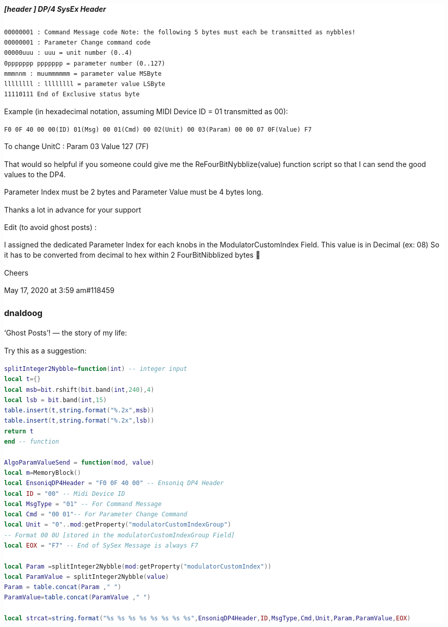 ##### [header ] DP/4 SysEx Header
```
00000001 : Command Message code Note: the following 5 bytes must each be transmitted as nybbles!
00000001 : Parameter Change command code
00000uuu : uuu = unit number (0..4)
0ppppppp ppppppp = parameter number (0..127)
mmmnnm : muummmmmm = parameter value MSByte
llllllll : llllllll = parameter value LSByte
11110111 End of Exclusive status byte
```

Example (in hexadecimal notation, assuming MIDI Device ID = 01 transmitted as 00):
```
F0 0F 40 00 00(ID) 01(Msg) 00 01(Cmd) 00 02(Unit) 00 03(Param) 00 00 07 0F(Value) F7
```

To change UnitC : Param 03 Value 127 (7F)

That would so helpful if you someone could give me the ReFourBitNybblize(value) function script so that I can send the good values to the DP4.

Parameter Index must be 2 bytes and Parameter Value must be 4 bytes long.

Thanks a lot in advance for your support


Edit
(to avoid ghost posts) :

I assigned the dedicated Parameter Index for each knobs in the ModulatorCustomIndex Field. This value is in Decimal (ex: 08) So it has to be converted from decimal to hex within 2 FourBitNibblized bytes 🙂

Cheers

May 17, 2020 at 3:59 am#118459


### dnaldoog
‘Ghost Posts’! — the story of my life:

Try this as a suggestion:
```lua
splitInteger2Nybble=function(int) -- integer input
local t={}
local msb=bit.rshift(bit.band(int,240),4)
local lsb = bit.band(int,15)
table.insert(t,string.format("%.2x",msb))
table.insert(t,string.format("%.2x",lsb))
return t
end -- function

AlgoParamValueSend = function(mod, value)
local m=MemoryBlock()
local EnsoniqDP4Header = "F0 0F 40 00" -- Ensoniq DP4 Header
local ID = "00" -- Midi Device ID
local MsgType = "01" -- For Command Message
local Cmd = "00 01"-- For Parameter Change Command
local Unit = "0"..mod:getProperty("modulatorCustomIndexGroup")
-- Format 00 0U [stored in the modulatorCustomIndexGroup Field]
local EOX = "F7" -- End of SySex Message is always F7

local Param =splitInteger2Nybble(mod:getProperty("modulatorCustomIndex"))
local ParamValue = splitInteger2Nybble(value)
Param = table.concat(Param ," ")
ParamValue=table.concat(ParamValue ," ")

local strcat=string.format("%s %s %s %s %s %s %s %s",EnsoniqDP4Header,ID,MsgType,Cmd,Unit,Param,ParamValue,EOX)
```